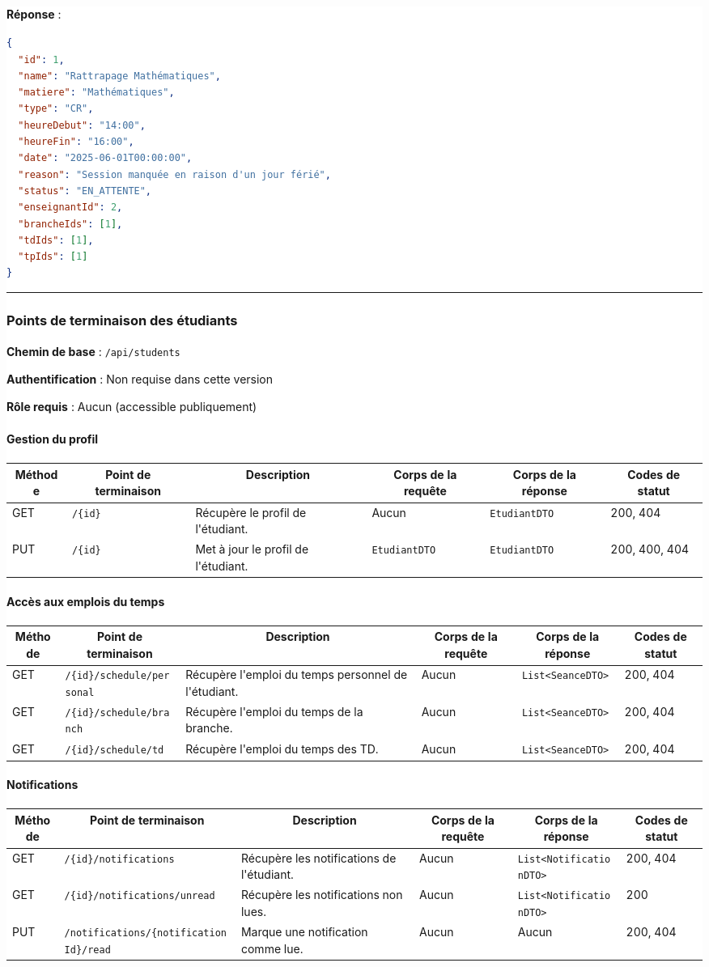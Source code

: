 
**Réponse** :
```json
{
  "id": 1,
  "name": "Rattrapage Mathématiques",
  "matiere": "Mathématiques",
  "type": "CR",
  "heureDebut": "14:00",
  "heureFin": "16:00",
  "date": "2025-06-01T00:00:00",
  "reason": "Session manquée en raison d'un jour férié",
  "status": "EN_ATTENTE",
  "enseignantId": 2,
  "brancheIds": [1],
  "tdIds": [1],
  "tpIds": [1]
}
```

---

### Points de terminaison des étudiants

**Chemin de base** : `/api/students`

**Authentification** : Non requise dans cette version

**Rôle requis** : Aucun (accessible publiquement)

#### Gestion du profil
| Méthode | Point de terminaison | Description                              | Corps de la requête | Corps de la réponse | Codes de statut |
|---------|----------------------|------------------------------------------|--------------------|---------------------|----------------|
| GET     | `/{id}`              | Récupère le profil de l'étudiant.        | Aucun              | `EtudiantDTO`      | 200, 404       |
| PUT     | `/{id}`              | Met à jour le profil de l'étudiant.      | `EtudiantDTO`      | `EtudiantDTO`      | 200, 400, 404  |

#### Accès aux emplois du temps
| Méthode | Point de terminaison         | Description                              | Corps de la requête | Corps de la réponse     | Codes de statut |
|---------|------------------------------|------------------------------------------|--------------------|-------------------------|----------------|
| GET     | `/{id}/schedule/personal`    | Récupère l'emploi du temps personnel de l'étudiant. | Aucun    | `List<SeanceDTO>`      | 200, 404       |
| GET     | `/{id}/schedule/branch`      | Récupère l'emploi du temps de la branche. | Aucun         | `List<SeanceDTO>`      | 200, 404       |
| GET     | `/{id}/schedule/td`          | Récupère l'emploi du temps des TD.       | Aucun              | `List<SeanceDTO>`      | 200, 404       |

#### Notifications
| Méthode | Point de terminaison              | Description                              | Corps de la requête | Corps de la réponse     | Codes de statut |
|---------|-----------------------------------|------------------------------------------|--------------------|-------------------------|----------------|
| GET     | `/{id}/notifications`             | Récupère les notifications de l'étudiant. | Aucun             | `List<NotificationDTO>` | 200, 404       |
| GET     | `/{id}/notifications/unread`      | Récupère les notifications non lues.     | Aucun              | `List<NotificationDTO>` | 200            |
| PUT     | `/notifications/{notificationId}/read` | Marque une notification comme lue.  | Aucun              | Aucun                   | 200, 404       |
